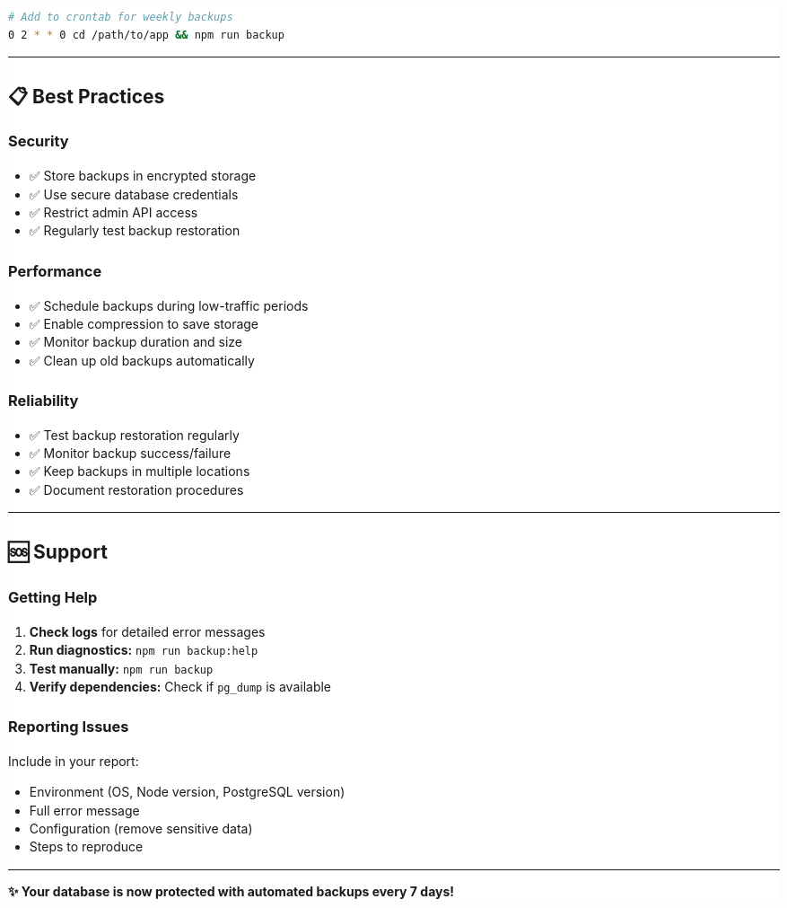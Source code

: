 ```bash
# Add to crontab for weekly backups
0 2 * * 0 cd /path/to/app && npm run backup
```

---

## 📋 Best Practices

### Security
- ✅ Store backups in encrypted storage
- ✅ Use secure database credentials
- ✅ Restrict admin API access
- ✅ Regularly test backup restoration

### Performance
- ✅ Schedule backups during low-traffic periods
- ✅ Enable compression to save storage
- ✅ Monitor backup duration and size
- ✅ Clean up old backups automatically

### Reliability
- ✅ Test backup restoration regularly
- ✅ Monitor backup success/failure
- ✅ Keep backups in multiple locations
- ✅ Document restoration procedures

---

## 🆘 Support

### Getting Help

1. **Check logs** for detailed error messages
2. **Run diagnostics:** `npm run backup:help`
3. **Test manually:** `npm run backup`
4. **Verify dependencies:** Check if `pg_dump` is available

### Reporting Issues

Include in your report:
- Environment (OS, Node version, PostgreSQL version)
- Full error message
- Configuration (remove sensitive data)
- Steps to reproduce

---

**✨ Your database is now protected with automated backups every 7 days!** 